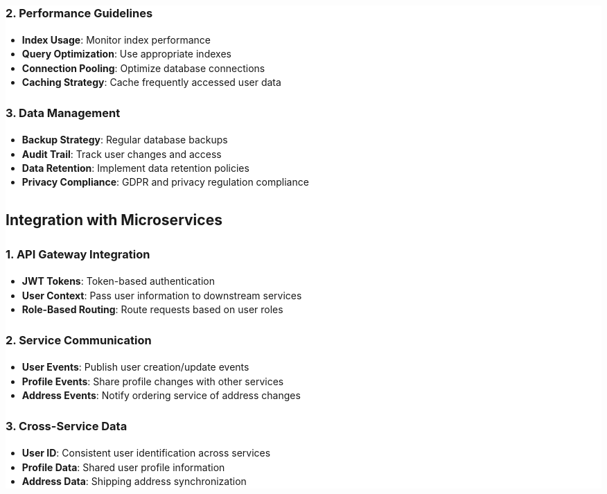 ### 2. **Performance Guidelines**
- **Index Usage**: Monitor index performance
- **Query Optimization**: Use appropriate indexes
- **Connection Pooling**: Optimize database connections
- **Caching Strategy**: Cache frequently accessed user data

### 3. **Data Management**
- **Backup Strategy**: Regular database backups
- **Audit Trail**: Track user changes and access
- **Data Retention**: Implement data retention policies
- **Privacy Compliance**: GDPR and privacy regulation compliance

## Integration with Microservices

### 1. **API Gateway Integration**
- **JWT Tokens**: Token-based authentication
- **User Context**: Pass user information to downstream services
- **Role-Based Routing**: Route requests based on user roles

### 2. **Service Communication**
- **User Events**: Publish user creation/update events
- **Profile Events**: Share profile changes with other services
- **Address Events**: Notify ordering service of address changes

### 3. **Cross-Service Data**
- **User ID**: Consistent user identification across services
- **Profile Data**: Shared user profile information
- **Address Data**: Shipping address synchronization
